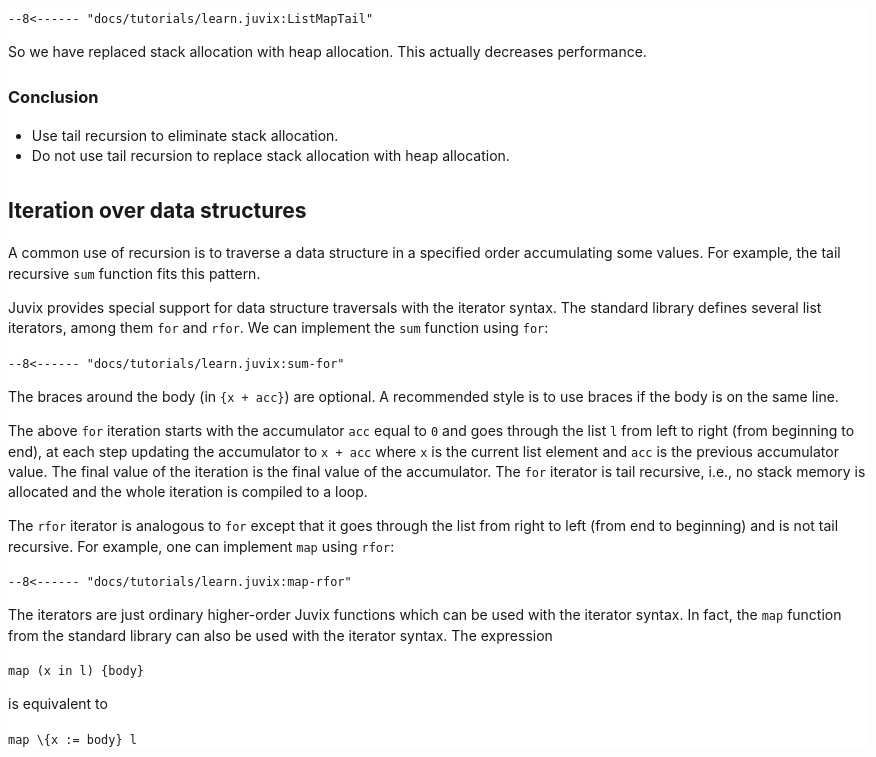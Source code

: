 ```juvix
--8<------ "docs/tutorials/learn.juvix:ListMapTail"
```

So we have replaced stack allocation with heap allocation. This
actually decreases performance.

### Conclusion

- Use tail recursion to eliminate stack allocation.
- Do not use tail recursion to replace stack allocation with heap allocation.

## Iteration over data structures

A common use of recursion is to traverse a data structure in a
specified order accumulating some values. For example, the tail
recursive `sum` function fits this pattern.

Juvix provides special support for data structure traversals with the
iterator syntax. The standard library defines several list iterators,
among them `for` and `rfor`. We can implement the `sum` function using
`for`:

```juvix
--8<------ "docs/tutorials/learn.juvix:sum-for"
```

The braces around the body (in `{x + acc}`) are optional. A
recommended style is to use braces if the body is on the same line.

The above `for` iteration starts with the accumulator `acc` equal to
`0` and goes through the list `l` from left to right (from beginning
to end), at each step updating the accumulator to `x + acc` where `x`
is the current list element and `acc` is the previous accumulator
value. The final value of the iteration is the final value of the
accumulator. The `for` iterator is tail recursive, i.e., no stack
memory is allocated and the whole iteration is compiled to a loop.

The `rfor` iterator is analogous to `for` except that it goes through
the list from right to left (from end to beginning) and is not tail
recursive. For example, one can implement `map` using `rfor`:

```juvix
--8<------ "docs/tutorials/learn.juvix:map-rfor"
```

The iterators are just ordinary higher-order Juvix functions which can
be used with the iterator syntax. In fact, the `map` function from the
standard library can also be used with the iterator syntax. The
expression

```juvix
map (x in l) {body}
```

is equivalent to

```juvix
map \{x := body} l
```
